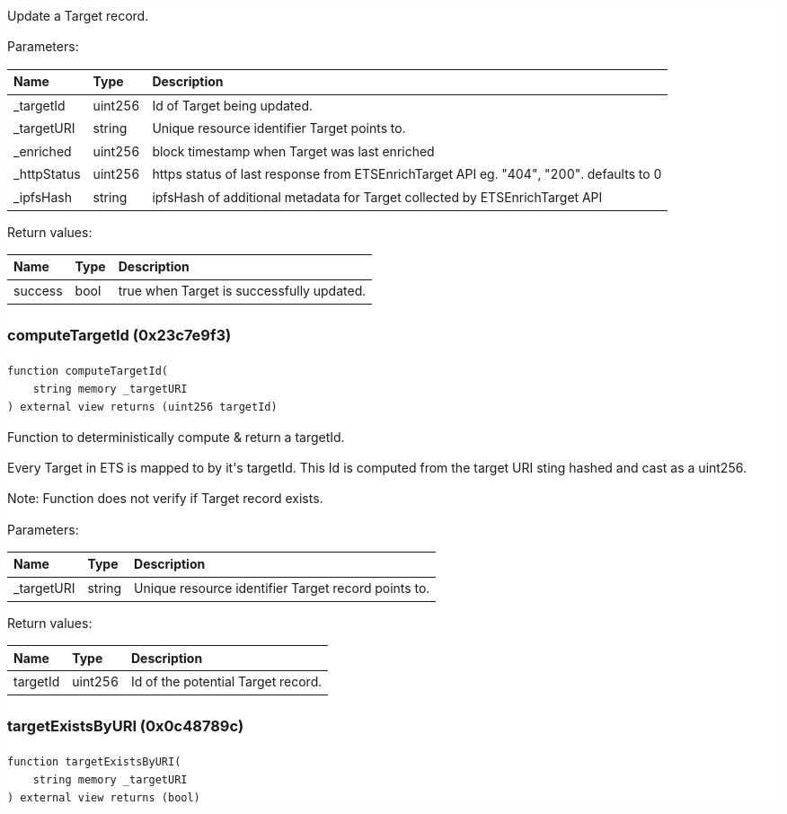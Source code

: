 Update a Target record.



Parameters:

| Name        | Type    | Description                                                                             |
| :---------- | :------ | :-------------------------------------------------------------------------------------- |
| _targetId   | uint256 | Id of Target being updated.                                                             |
| _targetURI  | string  | Unique resource identifier Target points to.                                            |
| _enriched   | uint256 | block timestamp when Target was last enriched                                           |
| _httpStatus | uint256 | https status of last response from ETSEnrichTarget API eg. "404", "200". defaults to 0  |
| _ipfsHash   | string  | ipfsHash of additional metadata for Target collected by ETSEnrichTarget API             |


Return values:

| Name    | Type | Description                               |
| :------ | :--- | :---------------------------------------- |
| success | bool | true when Target is successfully updated. |

### computeTargetId (0x23c7e9f3)

```solidity
function computeTargetId(
    string memory _targetURI
) external view returns (uint256 targetId)
```

Function to deterministically compute & return a targetId.

Every Target in ETS is mapped to by it's targetId. This Id is computed from
the target URI sting hashed and cast as a uint256.

Note: Function does not verify if Target record exists.



Parameters:

| Name       | Type   | Description                                          |
| :--------- | :----- | :--------------------------------------------------- |
| _targetURI | string | Unique resource identifier Target record points to.  |


Return values:

| Name     | Type    | Description                        |
| :------- | :------ | :--------------------------------- |
| targetId | uint256 | Id of the potential Target record. |

### targetExistsByURI (0x0c48789c)

```solidity
function targetExistsByURI(
    string memory _targetURI
) external view returns (bool)
```
